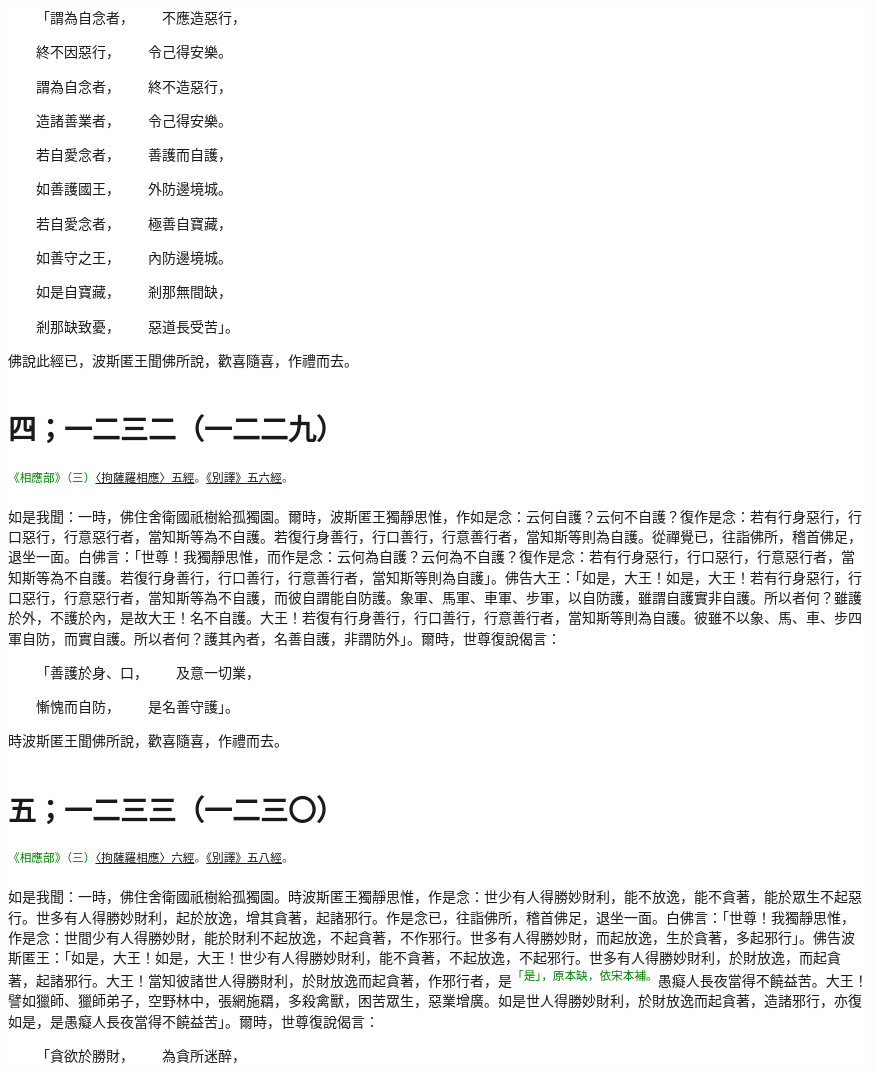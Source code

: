 &emsp;&emsp;「謂為自念者，&emsp;&emsp;不應造惡行，

&emsp;&emsp;終不因惡行，&emsp;&emsp;令己得安樂。

&emsp;&emsp;謂為自念者，&emsp;&emsp;終不造惡行，

&emsp;&emsp;造諸善業者，&emsp;&emsp;令己得安樂。

&emsp;&emsp;若自愛念者，&emsp;&emsp;善護而自護，

&emsp;&emsp;如善護國王，&emsp;&emsp;外防邊境城。

&emsp;&emsp;若自愛念者，&emsp;&emsp;極善自寶藏，

&emsp;&emsp;如善守之王，&emsp;&emsp;內防邊境城。

&emsp;&emsp;如是自寶藏，&emsp;&emsp;剎那無間缺，

&emsp;&emsp;剎那缺致憂，&emsp;&emsp;惡道長受苦」。

佛說此經已，波斯匿王聞佛所說，歡喜隨喜，作禮而去。

# 四；一二三二（一二二九）

<sup><font color="green">《相應部》（三）[〈拘薩羅相應〉五經](https://github.com/gwsice/buddhism/blob/master/%E6%97%A9%E6%9C%9F/%E5%8D%97%E4%BC%A0%E7%9B%B8%E5%BA%94%E9%83%A8/01%E6%9C%89%E5%81%88%E7%AF%87/03%20%E6%8B%98%E8%90%A8%E7%BD%97%E7%9B%B8%E5%BA%94.md#3_5)。[《別譯》五六經](https://github.com/gwsice/buddhism/blob/master/%E6%97%A9%E6%9C%9F/%E6%9D%82%E9%98%BF%E5%90%AB%E7%BB%8F/%E5%88%AB%E8%AF%91%E6%9D%82%E9%98%BF%E5%90%AB%E7%BB%8F/03.md#56)。</font></sup>

如是我聞：一時，佛住舍衛國祇樹給孤獨園。爾時，波斯匿王獨靜思惟，作如是念：云何自護？云何不自護？復作是念：若有行身惡行，行口惡行，行意惡行者，當知斯等為不自護。若復行身善行，行口善行，行意善行者，當知斯等則為自護。從禪覺已，往詣佛所，稽首佛足，退坐一面。白佛言：「世尊！我獨靜思惟，而作是念：云何為自護？云何為不自護？復作是念：若有行身惡行，行口惡行，行意惡行者，當知斯等為不自護。若復行身善行，行口善行，行意善行者，當知斯等則為自護」。佛告大王：「如是，大王！如是，大王！若有行身惡行，行口惡行，行意惡行者，當知斯等為不自護，而彼自謂能自防護。象軍、馬軍、車軍、步軍，以自防護，雖謂自護實非自護。所以者何？雖護於外，不護於內，是故大王！名不自護。大王！若復有行身善行，行口善行，行意善行者，當知斯等則為自護。彼雖不以象、馬、車、步四軍自防，而實自護。所以者何？護其內者，名善自護，非謂防外」。爾時，世尊復說偈言：

&emsp;&emsp;「善護於身、口，&emsp;&emsp;及意一切業，

&emsp;&emsp;慚愧而自防，&emsp;&emsp;是名善守護」。

時波斯匿王聞佛所說，歡喜隨喜，作禮而去。

# 五；一二三三（一二三〇）

<sup><font color="green">《相應部》（三）[〈拘薩羅相應〉六經](https://github.com/gwsice/buddhism/blob/master/%E6%97%A9%E6%9C%9F/%E5%8D%97%E4%BC%A0%E7%9B%B8%E5%BA%94%E9%83%A8/01%E6%9C%89%E5%81%88%E7%AF%87/03%20%E6%8B%98%E8%90%A8%E7%BD%97%E7%9B%B8%E5%BA%94.md#3_6)。[《別譯》五八經](https://github.com/gwsice/buddhism/blob/master/%E6%97%A9%E6%9C%9F/%E6%9D%82%E9%98%BF%E5%90%AB%E7%BB%8F/%E5%88%AB%E8%AF%91%E6%9D%82%E9%98%BF%E5%90%AB%E7%BB%8F/03.md#58)。</font></sup>

如是我聞：一時，佛住舍衛國祇樹給孤獨園。時波斯匿王獨靜思惟，作是念：世少有人得勝妙財利，能不放逸，能不貪著，能於眾生不起惡行。世多有人得勝妙財利，起於放逸，增其貪著，起諸邪行。作是念已，往詣佛所，稽首佛足，退坐一面。白佛言：「世尊！我獨靜思惟，作是念：世間少有人得勝妙財，能於財利不起放逸，不起貪著，不作邪行。世多有人得勝妙財，而起放逸，生於貪著，多起邪行」。佛告波斯匿王：「如是，大王！如是，大王！世少有人得勝妙財利，能不貪著，不起放逸，不起邪行。世多有人得勝妙財利，於財放逸，而起貪著，起諸邪行。大王！當知彼諸世人得勝財利，於財放逸而起貪著，作邪行者，是<sup><font color="green">「是」，原本缺，依宋本補。</font></sup>愚癡人長夜當得不饒益苦。大王！譬如獵師、獵師弟子，空野林中，張網施羂，多殺禽獸，困苦眾生，惡業增廣。如是世人得勝妙財利，於財放逸而起貪著，造諸邪行，亦復如是，是愚癡人長夜當得不饒益苦」。爾時，世尊復說偈言：

&emsp;&emsp;「貪欲於勝財，&emsp;&emsp;為貪所迷醉，
